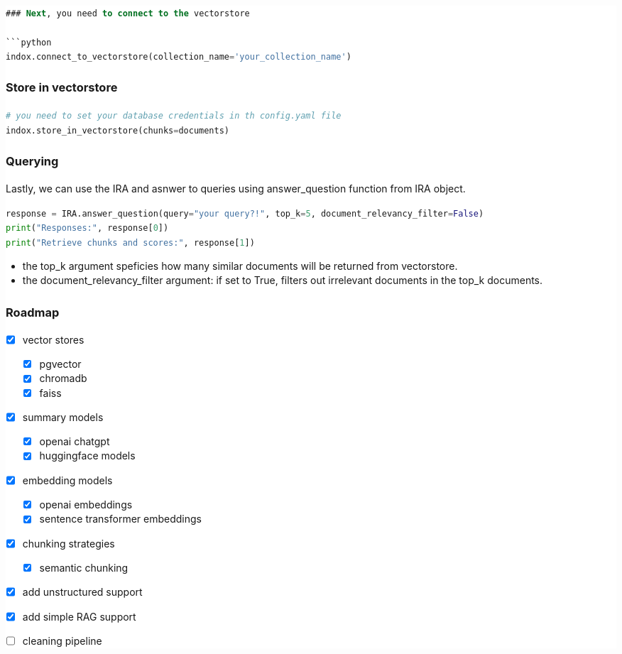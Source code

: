    ```sql
### Next, you need to connect to the vectorstore

```python
indox.connect_to_vectorstore(collection_name='your_collection_name')
```

### Store in vectorstore

```python
# you need to set your database credentials in th config.yaml file
indox.store_in_vectorstore(chunks=documents)
```


### Querying

Lastly, we can use the IRA and asnwer to queries using answer_question function from IRA object.

```python
response = IRA.answer_question(query="your query?!", top_k=5, document_relevancy_filter=False)
print("Responses:", response[0])
print("Retrieve chunks and scores:", response[1])
```
- the top_k argument speficies how many similar documents will be returned from vectorstore.
- the document_relevancy_filter argument: if set to True, filters out irrelevant documents in the top_k documents.
### Roadmap

- [x] vector stores
   - [x] pgvector
   - [x] chromadb  
   - [x] faiss

- [x] summary models
   - [x] openai chatgpt
   - [x] huggingface models

- [x] embedding models
   - [x] openai embeddings
   - [x] sentence transformer embeddings

- [x] chunking strategies
   - [x] semantic chunking

- [x] add unstructured support

- [x] add simple RAG support
      
- [ ] cleaning pipeline
